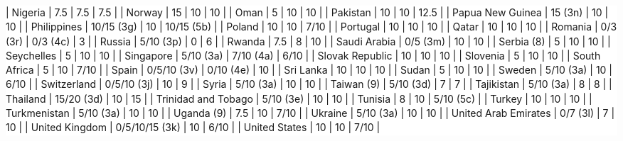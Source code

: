 | Nigeria | 7.5 | 7.5 | 7.5 |
| Norway | 15 | 10 | 10 |
| Oman | 5 | 10 | 10 |
| Pakistan | 10 | 10 | 12.5 |
| Papua New Guinea | 15 (3n) | 10 | 10 |
| Philippines | 10/15 (3g) | 10 | 10/15 (5b) |
| Poland | 10 | 10 | 7/10 |
| Portugal | 10 | 10 | 10 |
| Qatar | 10 | 10 | 10 |
| Romania | 0/3 (3r) | 0/3 (4c) | 3 |
| Russia | 5/10 (3p) | 0 | 6 |
| Rwanda | 7.5 | 8 | 10 |
| Saudi Arabia | 0/5 (3m) | 10 | 10 |
| Serbia (8) | 5 | 10 | 10 |
| Seychelles | 5 | 10 | 10 |
| Singapore | 5/10 (3a) | 7/10 (4a) | 6/10 |
| Slovak Republic | 10 | 10 | 10 |
| Slovenia | 5 | 10 | 10 |
| South Africa | 5 | 10 | 7/10 |
| Spain | 0/5/10 (3v) | 0/10 (4e) | 10 |
| Sri Lanka | 10 | 10 | 10 |
| Sudan | 5 | 10 | 10 |
| Sweden | 5/10 (3a) | 10 | 6/10 |
| Switzerland | 0/5/10 (3j) | 10 | 9 |
| Syria | 5/10 (3a) | 10 | 10 |
| Taiwan (9) | 5/10 (3d) | 7 | 7 |
| Tajikistan | 5/10 (3a) | 8 | 8 |
| Thailand | 15/20 (3d) | 10 | 15 |
| Trinidad and Tobago | 5/10 (3e) | 10 | 10 |
| Tunisia | 8 | 10 | 5/10 (5c) |
| Turkey | 10 | 10 | 10 |
| Turkmenistan | 5/10 (3a) | 10 | 10 |
| Uganda (9) | 7.5 | 10 | 7/10 |
| Ukraine | 5/10 (3a) | 10 | 10 |
| United Arab Emirates | 0/7 (3l) | 7 | 10 |
| United Kingdom | 0/5/10/15 (3k) | 10 | 6/10 |
| United States | 10 | 10 | 7/10 |